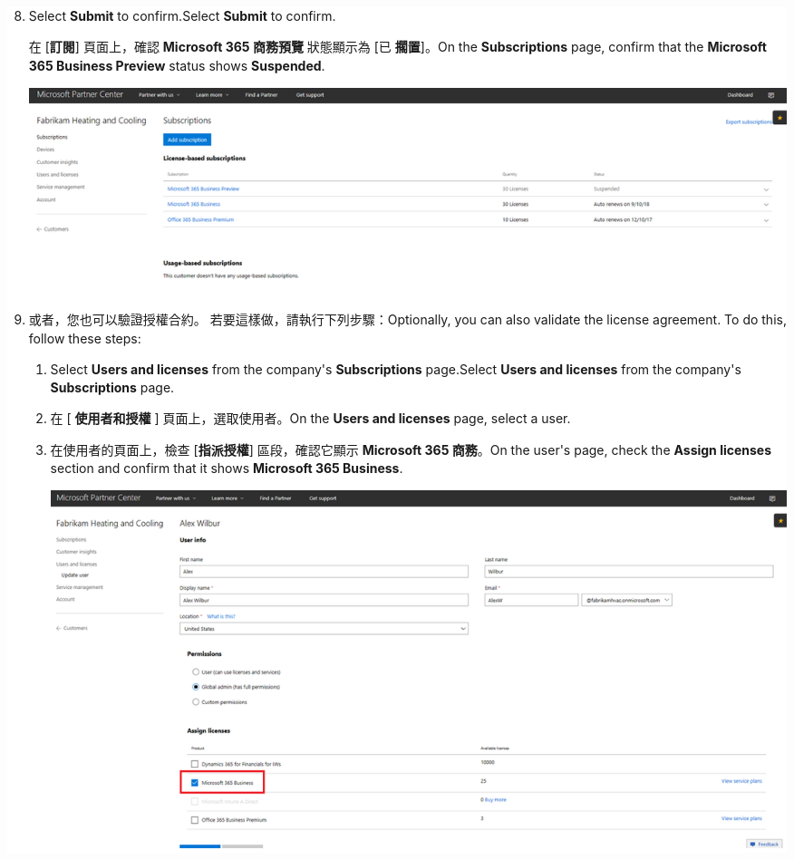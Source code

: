 8. <span data-ttu-id="5d6b8-120">Select **Submit** to confirm.</span><span class="sxs-lookup"><span data-stu-id="5d6b8-120">Select **Submit** to confirm.</span></span>

    <span data-ttu-id="5d6b8-121">在 [**訂閱**] 頁面上，確認 **Microsoft 365 商務預覽** 狀態顯示為 [已 **擱置**]。</span><span class="sxs-lookup"><span data-stu-id="5d6b8-121">On the **Subscriptions** page, confirm that the **Microsoft 365 Business Preview** status shows **Suspended**.</span></span>

    ![確認預覽訂閱狀態為已暫停](../../media/pc_customer_m365bpreview_suspend_confirm.png)

9. <span data-ttu-id="5d6b8-p102">或者，您也可以驗證授權合約。 若要這樣做，請執行下列步驟：</span><span class="sxs-lookup"><span data-stu-id="5d6b8-p102">Optionally, you can also validate the license agreement. To do this, follow these steps:</span></span>
    1. <span data-ttu-id="5d6b8-125">Select **Users and licenses** from the company's **Subscriptions** page.</span><span class="sxs-lookup"><span data-stu-id="5d6b8-125">Select **Users and licenses** from the company's **Subscriptions** page.</span></span>
    2. <span data-ttu-id="5d6b8-126">在 [ **使用者和授權** ] 頁面上，選取使用者。</span><span class="sxs-lookup"><span data-stu-id="5d6b8-126">On the **Users and licenses** page, select a user.</span></span>
    3. <span data-ttu-id="5d6b8-127">在使用者的頁面上，檢查 [**指派授權**] 區段，確認它顯示 **Microsoft 365 商務**。</span><span class="sxs-lookup"><span data-stu-id="5d6b8-127">On the user's page, check the **Assign licenses** section and confirm that it shows **Microsoft 365 Business**.</span></span>

        ![確認 Microsoft 365 商務版授權已指派給使用者](../../media/pc_customer_userslicenses_m365b_validate.png)
